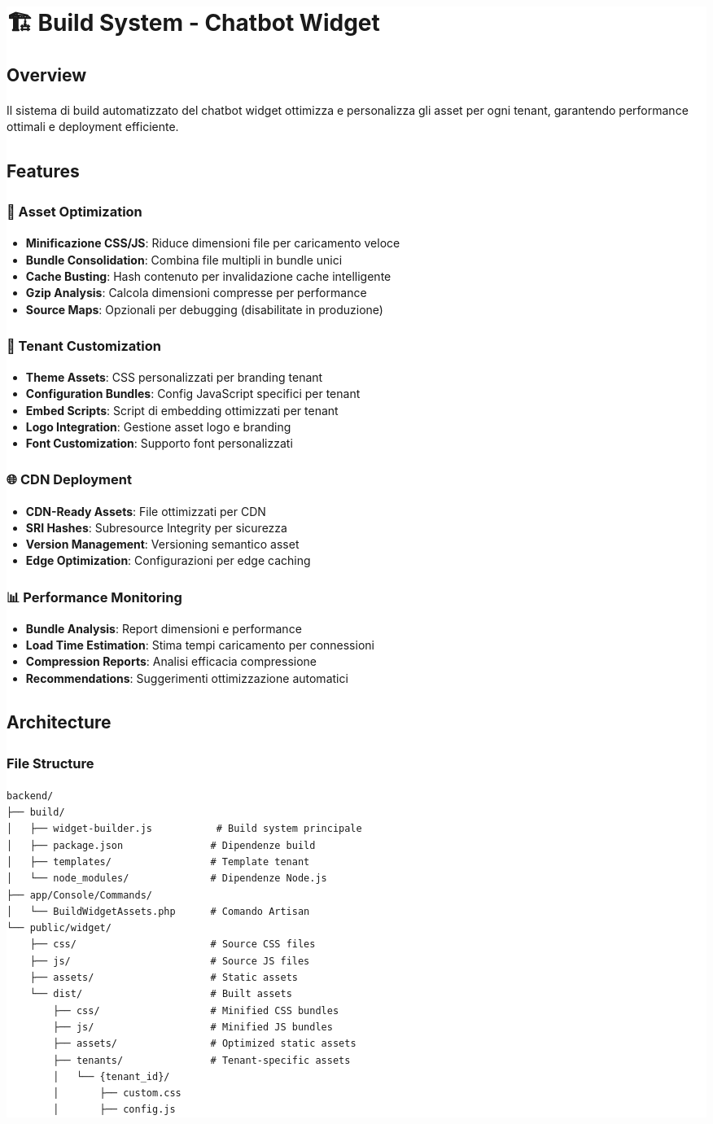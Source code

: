 # 🏗️ Build System - Chatbot Widget

## Overview

Il sistema di build automatizzato del chatbot widget ottimizza e personalizza gli asset per ogni tenant, garantendo performance ottimali e deployment efficiente.

## Features

### 🚀 Asset Optimization
- **Minificazione CSS/JS**: Riduce dimensioni file per caricamento veloce
- **Bundle Consolidation**: Combina file multipli in bundle unici
- **Cache Busting**: Hash contenuto per invalidazione cache intelligente
- **Gzip Analysis**: Calcola dimensioni compresse per performance
- **Source Maps**: Opzionali per debugging (disabilitate in produzione)

### 🎨 Tenant Customization
- **Theme Assets**: CSS personalizzati per branding tenant
- **Configuration Bundles**: Config JavaScript specifici per tenant
- **Embed Scripts**: Script di embedding ottimizzati per tenant
- **Logo Integration**: Gestione asset logo e branding
- **Font Customization**: Supporto font personalizzati

### 🌐 CDN Deployment
- **CDN-Ready Assets**: File ottimizzati per CDN
- **SRI Hashes**: Subresource Integrity per sicurezza
- **Version Management**: Versioning semantico asset
- **Edge Optimization**: Configurazioni per edge caching

### 📊 Performance Monitoring
- **Bundle Analysis**: Report dimensioni e performance
- **Load Time Estimation**: Stima tempi caricamento per connessioni
- **Compression Reports**: Analisi efficacia compressione
- **Recommendations**: Suggerimenti ottimizzazione automatici

## Architecture

### File Structure
```
backend/
├── build/
│   ├── widget-builder.js           # Build system principale
│   ├── package.json               # Dipendenze build
│   ├── templates/                 # Template tenant
│   └── node_modules/              # Dipendenze Node.js
├── app/Console/Commands/
│   └── BuildWidgetAssets.php      # Comando Artisan
└── public/widget/
    ├── css/                       # Source CSS files
    ├── js/                        # Source JS files
    ├── assets/                    # Static assets
    └── dist/                      # Built assets
        ├── css/                   # Minified CSS bundles
        ├── js/                    # Minified JS bundles
        ├── assets/                # Optimized static assets
        ├── tenants/               # Tenant-specific assets
        │   └── {tenant_id}/
        │       ├── custom.css
        │       ├── config.js
```